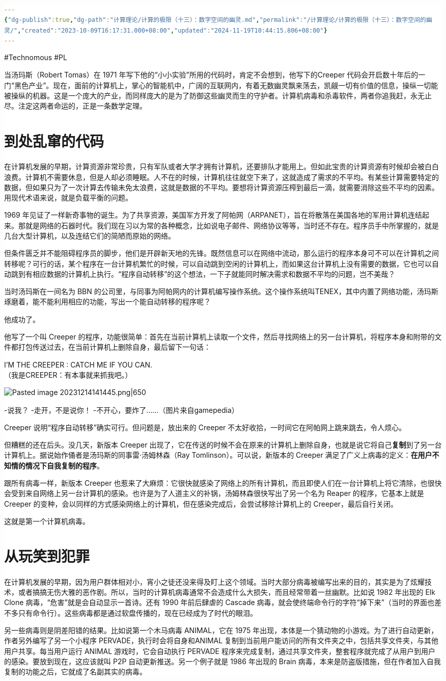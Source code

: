 ```yaml
---
{"dg-publish":true,"dg-path":"计算理论/计算的极限（十三）：数字空间的幽灵.md","permalink":"/计算理论/计算的极限（十三）：数字空间的幽灵/","created":"2023-10-09T16:17:31.000+08:00","updated":"2024-11-19T10:44:15.806+08:00"}
---
```


#Technomous #PL 

当汤玛斯（Robert Tomas）在 1971 年写下他的“小小实验”所用的代码时，肯定不会想到，他写下的Creeper 代码会开启数十年后的一门“黑色产业”。现在，面前的计算机上，掌心的智能机中，广阔的互联网内，有着无数幽灵飘来荡去，凯觎一切有价值的信息，操纵一切能被操纵的机器。这是一个庞大的产业，而同样庞大的是为了防御这些幽灵而生的守护者。计算机病毒和杀毒软件，两者你追我赶，永无止尽。注定这两者命运的，正是一条数学定理。

# 到处乱窜的代码

在计算机发展的早期，计算资源非常珍贵，只有军队或者大学才拥有计算机，还要排队才能用上。但如此宝贵的计算资源有时候却会被白白浪费。计算机不需要休息，但是人却必须睡眠。人不在的时候，计算机往往就空下来了，这就造成了需求的不平均。有某些计算需要特定的数据，但如果只为了一次计算去传输未免太浪费，这就是数据的不平均。要想将计算资源压榨到最后一滴，就需要消除这些不平均的因素。用现代术语来说，就是负载平衡的问题。

1969 年见证了一样新奇事物的诞生。为了共享资源，美国军方开发了阿帕网（ARPANET），旨在将散落在美国各地的军用计算机连结起来。那就是网络的石器时代。我们现在习以为常的各种概念，比如说电子邮件、网络协议等等，当时还不存在。程序员手中所掌握的，就是几台大型计算机，以及连结它们的简陋而原始的网络。

但条件匮乏并不能阻碍程序员的脚步，他们是开辟新天地的先锋。既然信息可以在网络中流动，那么运行的程序本身可不可以在计算机之间转移呢？可行的话，某个程序在一台计算机繁忙的时候，可以自动跳到空闲的计算机上，而如果这台计算机上没有需要的数据，它也可以自动跳到有相应数据的计算机上执行。“程序自动转移”的这个想法，一下子就能同时解决需求和数据不平均的问题，岂不美哉？

当时汤玛斯在一间名为 BBN 的公司里，与同事为阿帕网内的计算机编写操作系统。这个操作系统叫TENEX，其中内置了网络功能，汤玛斯琢磨着，能不能利用相应的功能，写出一个能自动转移的程序呢？

他成功了。

他写了一个叫 Creeper 的程序，功能很简单：首先在当前计算机上读取一个文件，然后寻找网络上的另一台计算机，将程序本身和附带的文件都打包传送过去，在当前计算机上删除自身，最后留下一句话：

I’M THE CREEPER : CATCH ME IF YOU CAN.  
（我是CREEPER：有本事就来抓我吧。）

![Pasted image 20231214141445.png|650](/img/user/0.Asset/resource/Pasted%20image%2020231214141445.png)

-说我？ -走开，不是说你！ -不开心，要炸了……（图片来自gamepedia）

Creeper 说明“程序自动转移”确实可行。但问题是，放出来的 Creeper 不太好收拾，一时间它在阿帕网上跳来跳去，令人烦心。

但糟糕的还在后头。没几天，新版本 Creeper 出现了，它在传送的时候不会在原来的计算机上删除自身，也就是说它将自己**复制**到了另一台计算机上。据说始作俑者是汤玛斯的同事雷·汤姆林森（Ray Tomlinson）。可以说，新版本的 Creeper 满足了广义上病毒的定义：**在用户不知情的情况下自我复制的程序**。

跟所有病毒一样，新版本 Creeper 也惹来了大麻烦：它很快就感染了网络上的所有计算机，而且即使人们在一台计算机上将它清除，也很快会受到来自网络上另一台计算机的感染。也许是为了人道主义的补锅，汤姆林森很快写出了另一个名为 Reaper 的程序，它基本上就是 Creeper 的变种，会以同样的方式感染网络上的计算机，但在感染完成后，会尝试移除计算机上的 Creeper，最后自行关闭。

这就是第一个计算机病毒。

# 从玩笑到犯罪

在计算机发展的早期，因为用户群体相对小，宵小之徒还没来得及盯上这个领域。当时大部分病毒被编写出来的目的，其实是为了炫耀技术，或者搞搞无伤大雅的恶作剧。所以，当时的计算机病毒通常不会造成什么大损失，而且经常带着一丝幽默。比如说 1982 年出现的 Elk Clone 病毒，“危害”就是会自动显示一首诗。还有 1990 年前后肆虐的 Cascade 病毒，就会使终端命令行的字符“掉下来”（当时的界面也差不多只有命令行）。这些病毒都是通过软盘传播的，现在已经成为了时代的眼泪。

另一些病毒则是阴差阳错的结果。比如说第一个木马病毒 ANIMAL，它在 1975 年出现，本体是一个猜动物的小游戏。为了进行自动更新，作者另外编写了另一个小程序 PERVADE，执行时会将自身和ANIMAL 复制到当前用户能访问的所有文件夹之中，包括共享文件夹，与其他用户共享。每当用户运行 ANIMAL 游戏时，它会自动执行 PERVADE 程序来完成复制，通过共享文件夹，整套程序就完成了从用户到用户的感染。要放到现在，这应该就叫 P2P 自动更新推送。另一个例子就是 1986 年出现的 Brain 病毒，本来是防盗版措施，但在作者加入自我复制的功能之后，它就成了名副其实的病毒。
